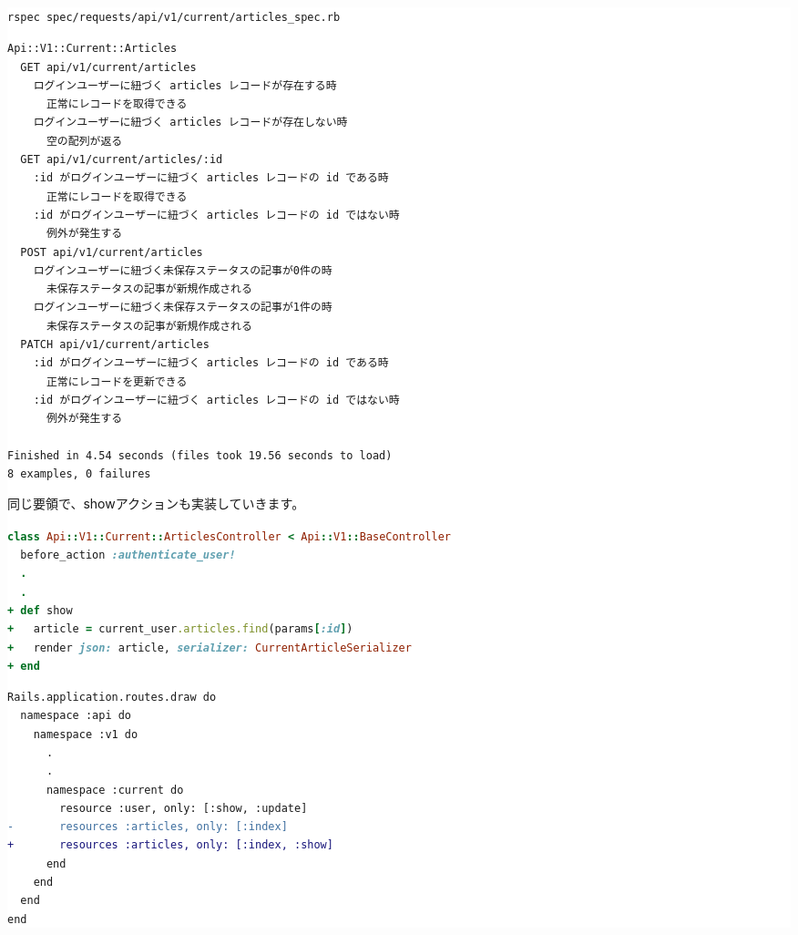 ```sh:railsコンテナ
rspec spec/requests/api/v1/current/articles_spec.rb
```

```
Api::V1::Current::Articles
  GET api/v1/current/articles
    ログインユーザーに紐づく articles レコードが存在する時
      正常にレコードを取得できる
    ログインユーザーに紐づく articles レコードが存在しない時
      空の配列が返る
  GET api/v1/current/articles/:id
    :id がログインユーザーに紐づく articles レコードの id である時
      正常にレコードを取得できる
    :id がログインユーザーに紐づく articles レコードの id ではない時
      例外が発生する
  POST api/v1/current/articles
    ログインユーザーに紐づく未保存ステータスの記事が0件の時
      未保存ステータスの記事が新規作成される
    ログインユーザーに紐づく未保存ステータスの記事が1件の時
      未保存ステータスの記事が新規作成される
  PATCH api/v1/current/articles
    :id がログインユーザーに紐づく articles レコードの id である時
      正常にレコードを更新できる
    :id がログインユーザーに紐づく articles レコードの id ではない時
      例外が発生する

Finished in 4.54 seconds (files took 19.56 seconds to load)
8 examples, 0 failures
```











同じ要領で、showアクションも実装していきます。

```rb:web/app/controllers/api/v1/current/articles_controller.rb
class Api::V1::Current::ArticlesController < Api::V1::BaseController
  before_action :authenticate_user!
  .
  .
+ def show
+   article = current_user.articles.find(params[:id])
+   render json: article, serializer: CurrentArticleSerializer
+ end
```

```diff rb:routes.rb
Rails.application.routes.draw do
  namespace :api do
    namespace :v1 do
      .
      .
      namespace :current do
        resource :user, only: [:show, :update]
-       resources :articles, only: [:index]
+       resources :articles, only: [:index, :show]
      end
    end
  end
end
```
